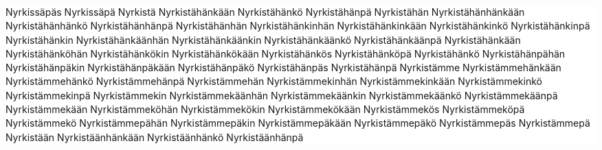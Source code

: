 Nyrkissäpäs
Nyrkissäpä
Nyrkistä
Nyrkistähänkään
Nyrkistähänkö
Nyrkistähänpä
Nyrkistähän
Nyrkistähänhänkään
Nyrkistähänhänkö
Nyrkistähänhänpä
Nyrkistähänhän
Nyrkistähänkinhän
Nyrkistähänkinkään
Nyrkistähänkinkö
Nyrkistähänkinpä
Nyrkistähänkin
Nyrkistähänkäänhän
Nyrkistähänkäänkin
Nyrkistähänkäänkö
Nyrkistähänkäänpä
Nyrkistähänkään
Nyrkistähänköhän
Nyrkistähänkökin
Nyrkistähänkökään
Nyrkistähänkös
Nyrkistähänköpä
Nyrkistähänkö
Nyrkistähänpähän
Nyrkistähänpäkin
Nyrkistähänpäkään
Nyrkistähänpäkö
Nyrkistähänpäs
Nyrkistähänpä
Nyrkistämme
Nyrkistämmehänkään
Nyrkistämmehänkö
Nyrkistämmehänpä
Nyrkistämmehän
Nyrkistämmekinhän
Nyrkistämmekinkään
Nyrkistämmekinkö
Nyrkistämmekinpä
Nyrkistämmekin
Nyrkistämmekäänhän
Nyrkistämmekäänkin
Nyrkistämmekäänkö
Nyrkistämmekäänpä
Nyrkistämmekään
Nyrkistämmeköhän
Nyrkistämmekökin
Nyrkistämmekökään
Nyrkistämmekös
Nyrkistämmeköpä
Nyrkistämmekö
Nyrkistämmepähän
Nyrkistämmepäkin
Nyrkistämmepäkään
Nyrkistämmepäkö
Nyrkistämmepäs
Nyrkistämmepä
Nyrkistään
Nyrkistäänhänkään
Nyrkistäänhänkö
Nyrkistäänhänpä